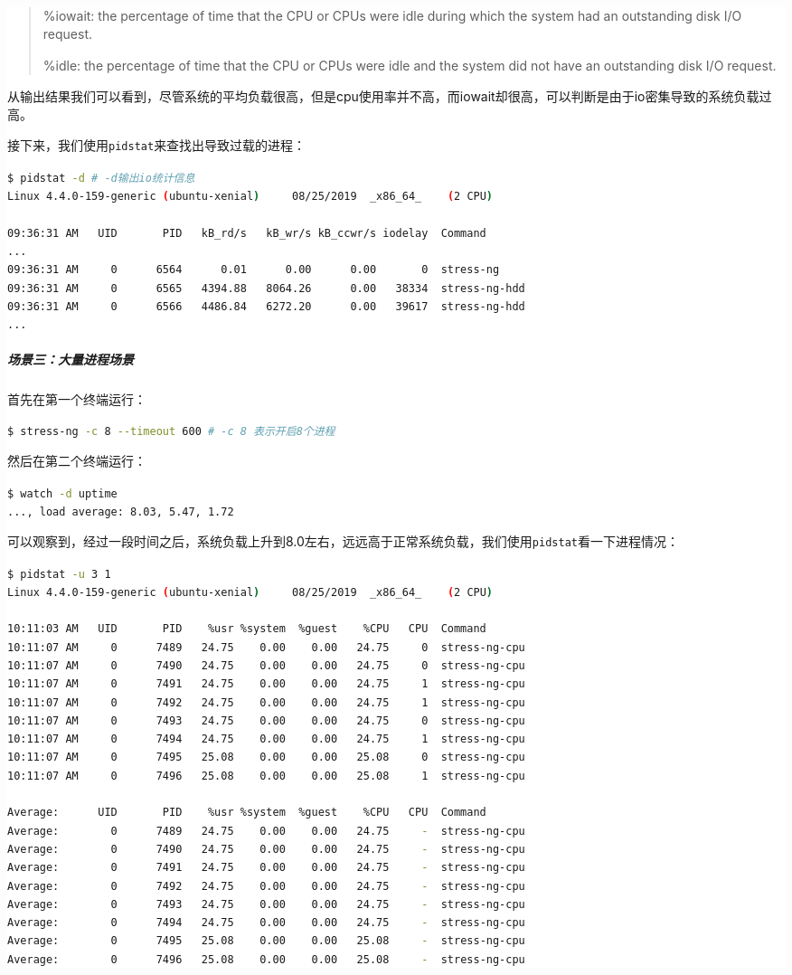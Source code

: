 
> %iowait: the percentage of time that the CPU or CPUs were idle during which the system had an outstanding disk I/O request.
>
> %idle: the percentage of time that the CPU or CPUs were idle and the system did not have an outstanding disk I/O request.

从输出结果我们可以看到，尽管系统的平均负载很高，但是cpu使用率并不高，而iowait却很高，可以判断是由于io密集导致的系统负载过高。



接下来，我们使用`pidstat`来查找出导致过载的进程：

```sh
$ pidstat -d # -d输出io统计信息
Linux 4.4.0-159-generic (ubuntu-xenial) 	08/25/2019 	_x86_64_	(2 CPU)

09:36:31 AM   UID       PID   kB_rd/s   kB_wr/s kB_ccwr/s iodelay  Command
...
09:36:31 AM     0      6564      0.01      0.00      0.00       0  stress-ng
09:36:31 AM     0      6565   4394.88   8064.26      0.00   38334  stress-ng-hdd
09:36:31 AM     0      6566   4486.84   6272.20      0.00   39617  stress-ng-hdd
...
```



##### 场景三：大量进程场景

首先在第一个终端运行：

```sh
$ stress-ng -c 8 --timeout 600 # -c 8 表示开启8个进程
```



然后在第二个终端运行：

```sh
$ watch -d uptime
..., load average: 8.03, 5.47, 1.72
```

可以观察到，经过一段时间之后，系统负载上升到8.0左右，远远高于正常系统负载，我们使用`pidstat`看一下进程情况：

```sh
$ pidstat -u 3 1
Linux 4.4.0-159-generic (ubuntu-xenial) 	08/25/2019 	_x86_64_	(2 CPU)

10:11:03 AM   UID       PID    %usr %system  %guest    %CPU   CPU  Command
10:11:07 AM     0      7489   24.75    0.00    0.00   24.75     0  stress-ng-cpu
10:11:07 AM     0      7490   24.75    0.00    0.00   24.75     0  stress-ng-cpu
10:11:07 AM     0      7491   24.75    0.00    0.00   24.75     1  stress-ng-cpu
10:11:07 AM     0      7492   24.75    0.00    0.00   24.75     1  stress-ng-cpu
10:11:07 AM     0      7493   24.75    0.00    0.00   24.75     0  stress-ng-cpu
10:11:07 AM     0      7494   24.75    0.00    0.00   24.75     1  stress-ng-cpu
10:11:07 AM     0      7495   25.08    0.00    0.00   25.08     0  stress-ng-cpu
10:11:07 AM     0      7496   25.08    0.00    0.00   25.08     1  stress-ng-cpu

Average:      UID       PID    %usr %system  %guest    %CPU   CPU  Command
Average:        0      7489   24.75    0.00    0.00   24.75     -  stress-ng-cpu
Average:        0      7490   24.75    0.00    0.00   24.75     -  stress-ng-cpu
Average:        0      7491   24.75    0.00    0.00   24.75     -  stress-ng-cpu
Average:        0      7492   24.75    0.00    0.00   24.75     -  stress-ng-cpu
Average:        0      7493   24.75    0.00    0.00   24.75     -  stress-ng-cpu
Average:        0      7494   24.75    0.00    0.00   24.75     -  stress-ng-cpu
Average:        0      7495   25.08    0.00    0.00   25.08     -  stress-ng-cpu
Average:        0      7496   25.08    0.00    0.00   25.08     -  stress-ng-cpu
```
